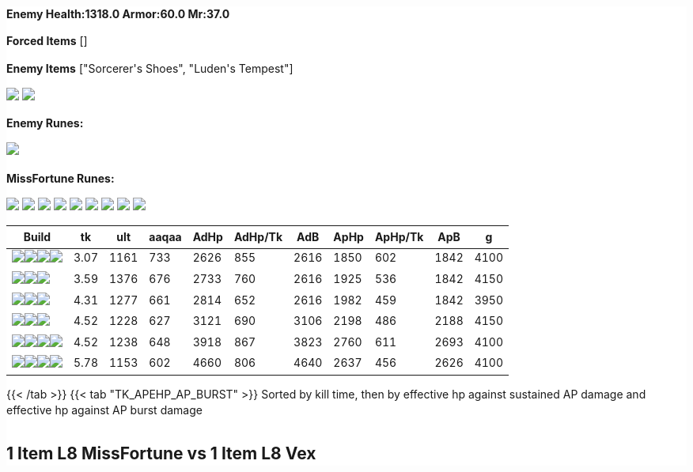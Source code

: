 **Enemy Health:1318.0 Armor:60.0 Mr:37.0**


**Forced Items** []








**Enemy Items** ["Sorcerer's Shoes", "Luden's Tempest"]





![](/item/3020.png)
![](/item/6655.png)



**Enemy Runes:**





![](/StatMods/StatModsArmorIcon.png)



**MissFortune Runes:**


![](/Styles/Precision/PressTheAttack/PressTheAttack.png)
![](/Styles/Precision/Overheal.png)
![](/Styles/Precision/LegendBloodline/LegendBloodline.png)
![](/Styles/Precision/CoupDeGrace/CoupDeGrace.png)
![](/Styles/Sorcery/AbsoluteFocus/AbsoluteFocus.png)
![](/Styles/Sorcery/GatheringStorm/GatheringStorm.png)
![](/StatMods/StatModsAdaptiveForceIcon.png)
![](/StatMods/StatModsAdaptiveForceIcon.png)
![](/StatMods/StatModsArmorIcon.png)





 Build |tk|ult|aaqaa|AdHp|AdHp/Tk|AdB|ApHp|ApHp/Tk|ApB|g
-|-|-|-|-|-|-|-|-|-|-
![](/item/6672.png)![](/item/1001.png)![](/item/1055.png)![](/item/1036.png)|3.07|1161|733|2626|855|2616|1850|602|1842|4100
![](/item/3074.png)![](/item/1001.png)![](/item/1055.png)|3.59|1376|676|2733|760|2616|1925|536|1842|4150
![](/item/3072.png)![](/item/1001.png)![](/item/1055.png)|4.31|1277|661|2814|652|2616|1982|459|1842|3950
![](/item/3161.png)![](/item/1001.png)![](/item/1055.png)|4.52|1228|627|3121|690|3106|2198|486|2188|4150
![](/item/6673.png)![](/item/1001.png)![](/item/1055.png)![](/item/1036.png)|4.52|1238|648|3918|867|3823|2760|611|2693|4100
![](/item/3026.png)![](/item/1001.png)![](/item/1055.png)![](/item/1036.png)|5.78|1153|602|4660|806|4640|2637|456|2626|4100
{{< /tab >}}
{{< tab "TK_APEHP_AP_BURST" >}}
Sorted by kill time, then by effective hp against sustained AP damage and effective hp against AP burst damage
## 1 Item L8 MissFortune vs 1 Item L8 Vex
